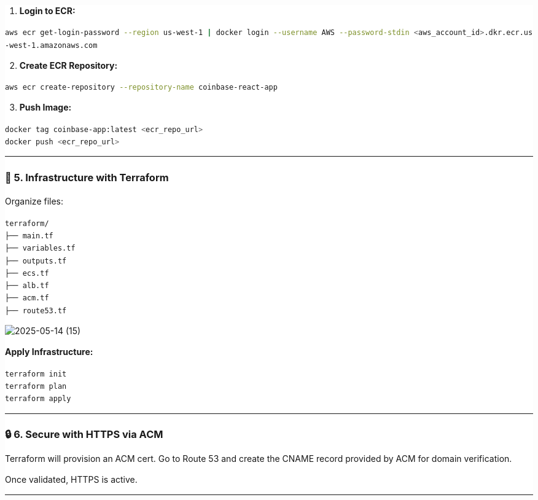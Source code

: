 1. **Login to ECR:**

```bash
aws ecr get-login-password --region us-west-1 | docker login --username AWS --password-stdin <aws_account_id>.dkr.ecr.us-west-1.amazonaws.com
```

2. **Create ECR Repository:**

```bash
aws ecr create-repository --repository-name coinbase-react-app
```

3. **Push Image:**

```bash
docker tag coinbase-app:latest <ecr_repo_url>
docker push <ecr_repo_url>
```

---

### 🔧 5. Infrastructure with Terraform

Organize files:

```bash
terraform/
├── main.tf
├── variables.tf
├── outputs.tf
├── ecs.tf
├── alb.tf
├── acm.tf
├── route53.tf
```



![2025-05-14 (15)](https://github.com/user-attachments/assets/e351a876-3b6a-4017-a915-b73255689ad7)


**Apply Infrastructure:**

```bash
terraform init
terraform plan
terraform apply
```

---

### 🔒 6. Secure with HTTPS via ACM

Terraform will provision an ACM cert. Go to Route 53 and create the CNAME record provided by ACM for domain verification.

Once validated, HTTPS is active.

---
